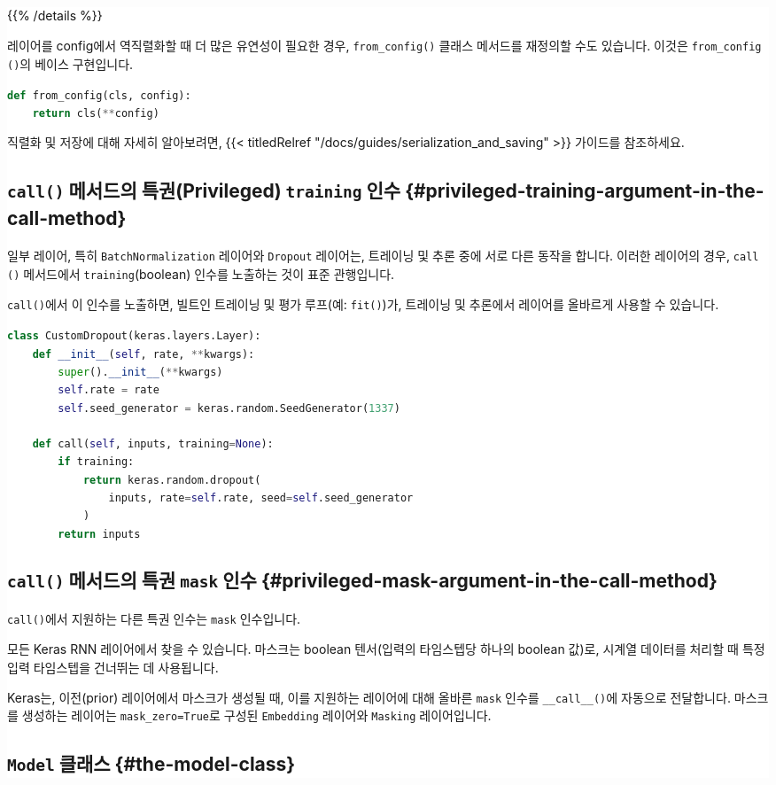 {{% /details %}}

레이어를 config에서 역직렬화할 때 더 많은 유연성이 필요한 경우,
`from_config()` 클래스 메서드를 재정의할 수도 있습니다.
이것은 `from_config()`의 베이스 구현입니다.

```python
def from_config(cls, config):
    return cls(**config)
```

직렬화 및 저장에 대해 자세히 알아보려면,
{{< titledRelref "/docs/guides/serialization_and_saving" >}} 가이드를 참조하세요.

## `call()` 메서드의 특권(Privileged) `training` 인수 {#privileged-training-argument-in-the-call-method}

일부 레이어, 특히 `BatchNormalization` 레이어와 `Dropout` 레이어는,
트레이닝 및 추론 중에 서로 다른 동작을 합니다.
이러한 레이어의 경우, `call()` 메서드에서 `training`(boolean) 인수를 노출하는 것이 표준 관행입니다.

`call()`에서 이 인수를 노출하면, 빌트인 트레이닝 및 평가 루프(예: `fit()`)가,
트레이닝 및 추론에서 레이어를 올바르게 사용할 수 있습니다.

```python
class CustomDropout(keras.layers.Layer):
    def __init__(self, rate, **kwargs):
        super().__init__(**kwargs)
        self.rate = rate
        self.seed_generator = keras.random.SeedGenerator(1337)

    def call(self, inputs, training=None):
        if training:
            return keras.random.dropout(
                inputs, rate=self.rate, seed=self.seed_generator
            )
        return inputs
```

## `call()` 메서드의 특권 `mask` 인수 {#privileged-mask-argument-in-the-call-method}

`call()`에서 지원하는 다른 특권 인수는 `mask` 인수입니다.

모든 Keras RNN 레이어에서 찾을 수 있습니다.
마스크는 boolean 텐서(입력의 타임스텝당 하나의 boolean 값)로,
시계열 데이터를 처리할 때 특정 입력 타임스텝을 건너뛰는 데 사용됩니다.

Keras는, 이전(prior) 레이어에서 마스크가 생성될 때,
이를 지원하는 레이어에 대해 올바른 `mask` 인수를 `__call__()`에 자동으로 전달합니다.
마스크를 생성하는 레이어는 `mask_zero=True`로 구성된 `Embedding` 레이어와 `Masking` 레이어입니다.

## `Model` 클래스 {#the-model-class}
